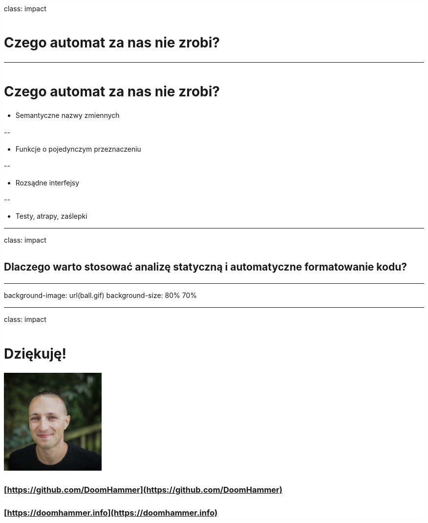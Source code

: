 
class: impact

# Czego automat za nas nie zrobi?

---

# Czego automat za nas nie zrobi?

* Semantyczne nazwy zmiennych

--

* Funkcje o pojedynczym przeznaczeniu

--

* Rozsądne interfejsy

--

* Testy, atrapy, zaślepki

---

class: impact

## Dlaczego warto stosować analizę statyczną i automatyczne formatowanie kodu?
---

background-image: url(ball.gif)
background-size: 80% 70%

---

class: impact

# Dziękuję!

![DoomHammer](doomhammer.jpg)

### [https://github.com/DoomHammer](https://github.com/DoomHammer)

### [https://doomhammer.info](https://doomhammer.info)
